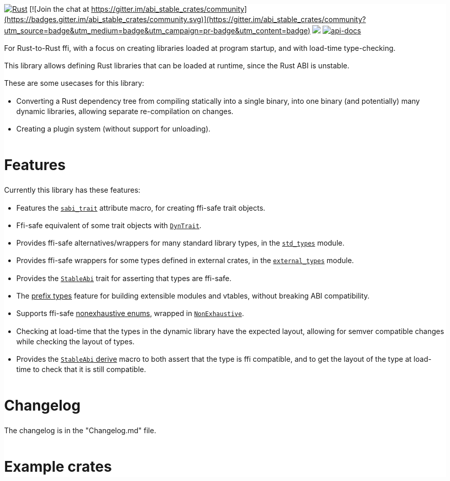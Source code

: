 [![Rust](https://github.com/rodrimati1992/abi_stable_crates/workflows/Rust/badge.svg)](https://github.com/rodrimati1992/abi_stable_crates/actions) [![Join the chat at https://gitter.im/abi_stable_crates/community](https://badges.gitter.im/abi_stable_crates/community.svg)](https://gitter.im/abi_stable_crates/community?utm_source=badge&utm_medium=badge&utm_campaign=pr-badge&utm_content=badge)
[![](https://img.shields.io/crates/v/abi_stable.svg)][crates-io]
[![api-docs](https://docs.rs/abi_stable/badge.svg)][Documentation]

[crates-io]: https://crates.io/crates/abi_stable

[Documentation]: https://docs.rs/abi_stable

For Rust-to-Rust ffi,
with a focus on creating libraries loaded at program startup,
and with load-time type-checking.

This library allows defining Rust libraries that can be loaded at runtime,
since the Rust ABI is unstable.

These are some usecases for this library:
    
- Converting a Rust dependency tree from compiling statically into a single binary,
    into one binary (and potentially) many dynamic libraries,
    allowing separate re-compilation on changes.

- Creating a plugin system (without support for unloading).
    
# Features

Currently this library has these features:

- Features the [`sabi_trait`] attribute macro, for creating ffi-safe trait objects.

- Ffi-safe equivalent of some trait objects with [`DynTrait`].

- Provides ffi-safe alternatives/wrappers for many standard library types,
    in the [`std_types`] module.

- Provides ffi-safe wrappers for some types defined in external crates,
    in the [`external_types`] module.

- Provides the [`StableAbi`] trait for asserting that types are ffi-safe.

- The [prefix types] feature for building extensible modules and vtables,
without breaking ABI compatibility.

- Supports ffi-safe [nonexhaustive enums], wrapped in [`NonExhaustive`].

- Checking at load-time that the types in the dynamic library have the expected layout,
    allowing for semver compatible changes while checking the layout of types.

- Provides the [`StableAbi` derive] macro
    to both assert that the type is ffi compatible,
    and to get the layout of the type at load-time to check that it is still compatible.

# Changelog

The changelog is in the "Changelog.md" file.

# Example crates


[`std_types`]: https://docs.rs/abi_stable/*/abi_stable/std_types/index.html
[`external_types`]: https://docs.rs/abi_stable/*/abi_stable/external_types/index.html
[prefix types]: https://docs.rs/abi_stable/*/abi_stable/docs/prefix_types/index.html
[Prefix types]: https://docs.rs/abi_stable/*/abi_stable/docs/prefix_types/index.html
[nonexhaustive enums]: https://docs.rs/abi_stable/*/abi_stable/docs/sabi_nonexhaustive/index.html
[Nonexhaustive enums]: https://docs.rs/abi_stable/*/abi_stable/docs/sabi_nonexhaustive/index.html
[library_evolution]: https://docs.rs/abi_stable/*/abi_stable/docs/library_evolution/index.html
[`NonExhaustive`]: https://docs.rs/abi_stable/*/abi_stable/nonexhaustive_enum/struct.NonExhaustive.html
[the readme]: https://github.com/rodrimati1992/abi_stable_crates/blob/master/readme.md
[`RootModule`]: https://docs.rs/abi_stable/*/abi_stable/library/trait.RootModule.html
[`StableAbi`]: https://docs.rs/abi_stable/*/abi_stable/abi_stability/stable_abi_trait/trait.StableAbi.html
[`sabi_trait`]: https://docs.rs/abi_stable/*/abi_stable/attr.sabi_trait.html
[Trait objects]: https://docs.rs/abi_stable/*/abi_stable/attr.sabi_trait.html
[`StableAbi` derive]: https://docs.rs/abi_stable/*/abi_stable/derive.StableAbi.html
[`DynTrait`]: https://docs.rs/abi_stable/*/abi_stable/struct.DynTrait.html
[Troubleshooting]: https://docs.rs/abi_stable/*/abi_stable/docs/troubleshooting/index.html
[Unsafe code guidelines]: https://docs.rs/abi_stable/*/abi_stable/docs/unsafe_code_guidelines/index.html
[`InterfaceType`]: https://docs.rs/abi_stable/*/abi_stable/trait.InterfaceType.html
[`export_root_module`]: https://docs.rs/abi_stable/*/abi_stable/attr.export_root_module.html